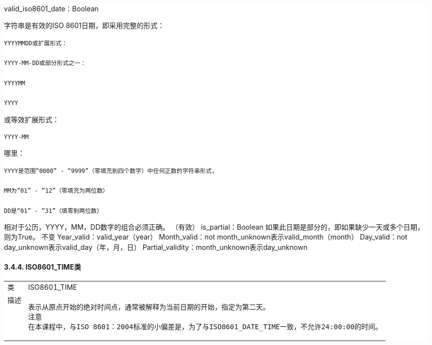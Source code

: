 
valid_iso8601_date：Boolean


字符串是有效的ISO 8601日期，即采用完整的形式：

    YYYYMMDD或扩展形式：

    YYYY-MM-DD或部分形式之一：

    YYYYMM

    YYYY

或等效扩展形式：

    YYYY-MM

哪里：

    YYYY是范围“0000” - “9999”（零填充到四个数字）中任何正数的字符串形式，

    MM为“01” - “12”（零填充为两位数）

    DD是“01” - “31”（填零到两位数）

相对于公历，YYYY，MM，DD数字的组合必须正确。
</pre>
		</td>
	</tr>
	<tr>
		<td>（有效）</td>
		<td>is_partial：Boolean</td>
		<td>如果此日期是部分的，即如果缺少一天或多个日期，则为True。</td>
	</tr>
	<tr>
		<td>不变</td>
		<td colspan="2">Year_valid：valid_year（year）</td>
	</tr>
	<tr>
		<td></td>
		<td colspan="2">Month_valid：not month_unknown表示valid_month（month）</td>
	</tr>
	<tr>
		<td></td>
		<td colspan="2">Day_valid：not day_unknown表示valid_day（年，月，日）</td>
	</tr>
	<tr>
		<td></td>
		<td colspan="2">Partial_validity：month_unknown表示day_unknown</td>
	</tr>
</table>

#### 3.4.4. ISO8601_TIME类

<table>
	<tr>
		<td>类</td>
		<td colspan="2">ISO8601_TIME</td>
	</tr>
	<tr>
		<td>描述</td>
		<td colspan="2">
<pre>
表示从原点开始的绝对时间点，通常被解释为当前日期的开始，指定为第二天。
注意
在本课程中，与ISO 8601：2004标准的小偏差是，为了与ISO8601_DATE_TIME一致，不允许24:00:00的时间。
</pre>
		</td>
	</tr>